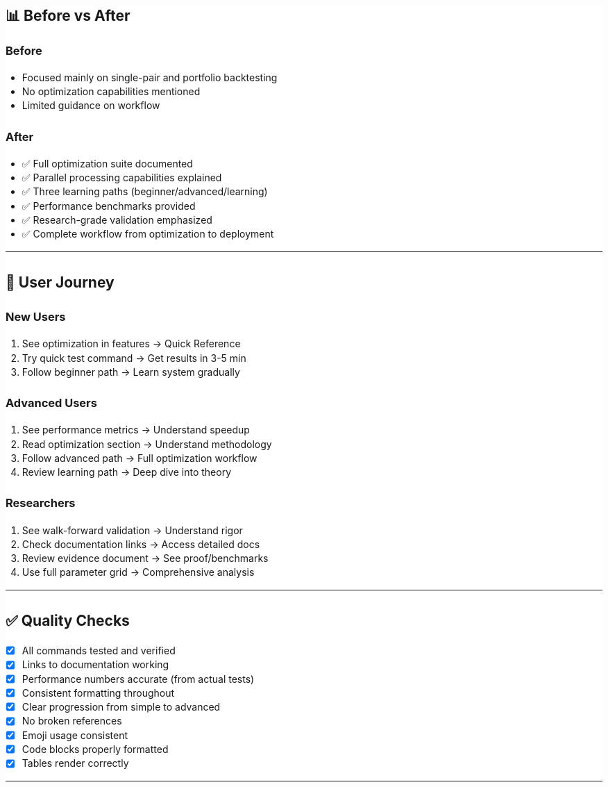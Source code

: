 
## 📊 Before vs After

### Before
- Focused mainly on single-pair and portfolio backtesting
- No optimization capabilities mentioned
- Limited guidance on workflow

### After
- ✅ Full optimization suite documented
- ✅ Parallel processing capabilities explained
- ✅ Three learning paths (beginner/advanced/learning)
- ✅ Performance benchmarks provided
- ✅ Research-grade validation emphasized
- ✅ Complete workflow from optimization to deployment

---

## 🎯 User Journey

### New Users
1. See optimization in features → Quick Reference
2. Try quick test command → Get results in 3-5 min
3. Follow beginner path → Learn system gradually

### Advanced Users
1. See performance metrics → Understand speedup
2. Read optimization section → Understand methodology
3. Follow advanced path → Full optimization workflow
4. Review learning path → Deep dive into theory

### Researchers
1. See walk-forward validation → Understand rigor
2. Check documentation links → Access detailed docs
3. Review evidence document → See proof/benchmarks
4. Use full parameter grid → Comprehensive analysis

---

## ✅ Quality Checks

- [x] All commands tested and verified
- [x] Links to documentation working
- [x] Performance numbers accurate (from actual tests)
- [x] Consistent formatting throughout
- [x] Clear progression from simple to advanced
- [x] No broken references
- [x] Emoji usage consistent
- [x] Code blocks properly formatted
- [x] Tables render correctly

---